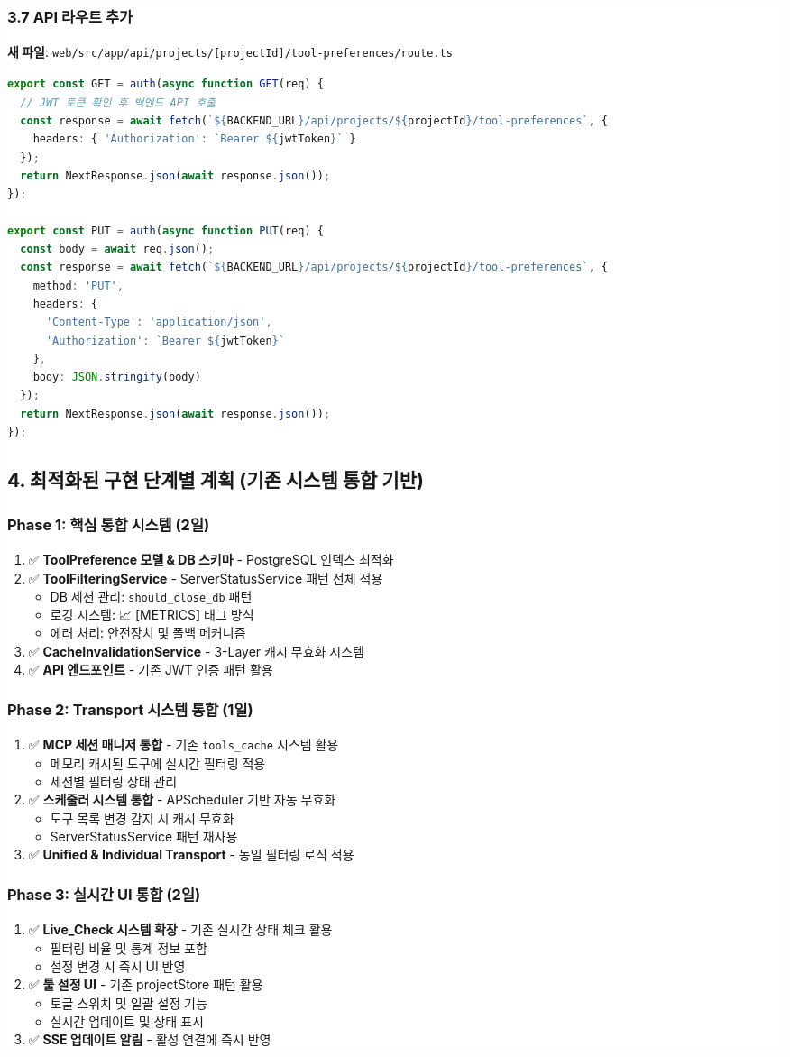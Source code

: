 ### 3.7 API 라우트 추가
**새 파일**: `web/src/app/api/projects/[projectId]/tool-preferences/route.ts`

```typescript
export const GET = auth(async function GET(req) {
  // JWT 토큰 확인 후 백엔드 API 호출
  const response = await fetch(`${BACKEND_URL}/api/projects/${projectId}/tool-preferences`, {
    headers: { 'Authorization': `Bearer ${jwtToken}` }
  });
  return NextResponse.json(await response.json());
});

export const PUT = auth(async function PUT(req) {
  const body = await req.json();
  const response = await fetch(`${BACKEND_URL}/api/projects/${projectId}/tool-preferences`, {
    method: 'PUT',
    headers: {
      'Content-Type': 'application/json',
      'Authorization': `Bearer ${jwtToken}`
    },
    body: JSON.stringify(body)
  });
  return NextResponse.json(await response.json());
});
```

## 4. 최적화된 구현 단계별 계획 (기존 시스템 통합 기반)

### Phase 1: 핵심 통합 시스템 (2일)
1. ✅ **ToolPreference 모델 & DB 스키마** - PostgreSQL 인덱스 최적화
2. ✅ **ToolFilteringService** - ServerStatusService 패턴 전체 적용
   - DB 세션 관리: `should_close_db` 패턴
   - 로깅 시스템: 📈 [METRICS] 태그 방식
   - 에러 처리: 안전장치 및 폴백 메커니즘
3. ✅ **CacheInvalidationService** - 3-Layer 캐시 무효화 시스템
4. ✅ **API 엔드포인트** - 기존 JWT 인증 패턴 활용

### Phase 2: Transport 시스템 통합 (1일)
1. ✅ **MCP 세션 매니저 통합** - 기존 `tools_cache` 시스템 활용
   - 메모리 캐시된 도구에 실시간 필터링 적용
   - 세션별 필터링 상태 관리
2. ✅ **스케줄러 시스템 통합** - APScheduler 기반 자동 무효화
   - 도구 목록 변경 감지 시 캐시 무효화
   - ServerStatusService 패턴 재사용
3. ✅ **Unified & Individual Transport** - 동일 필터링 로직 적용

### Phase 3: 실시간 UI 통합 (2일)
1. ✅ **Live_Check 시스템 확장** - 기존 실시간 상태 체크 활용
   - 필터링 비율 및 통계 정보 포함
   - 설정 변경 시 즉시 UI 반영
2. ✅ **툴 설정 UI** - 기존 projectStore 패턴 활용
   - 토글 스위치 및 일괄 설정 기능
   - 실시간 업데이트 및 상태 표시
3. ✅ **SSE 업데이트 알림** - 활성 연결에 즉시 반영

